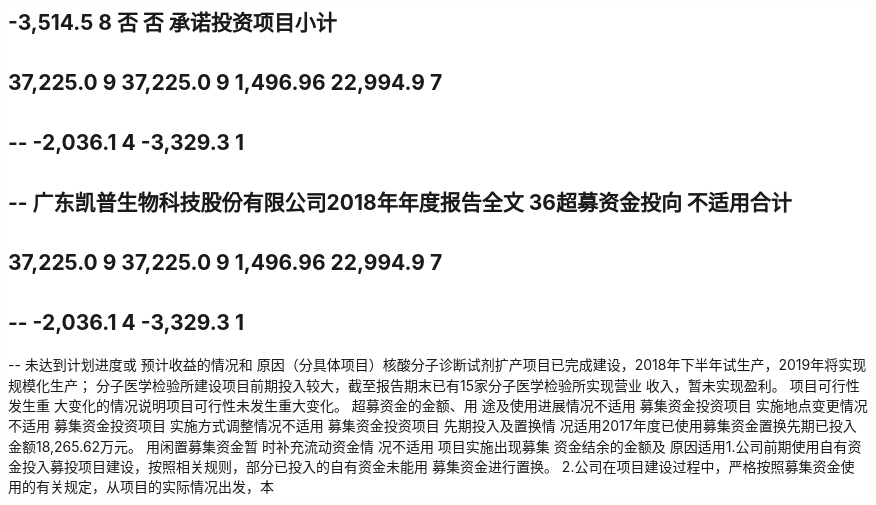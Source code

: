 -3,514.5
8
否
否
承诺投资项目小计
--
37,225.0
9
37,225.0
9
1,496.96
22,994.9
7
--
--
-2,036.1
4
-3,329.3
1
--
--
广东凯普生物科技股份有限公司2018年年度报告全文
36超募资金投向
不适用合计
--
37,225.0
9
37,225.0
9
1,496.96
22,994.9
7
--
--
-2,036.1
4
-3,329.3
1
--
--
未达到计划进度或
预计收益的情况和
原因（分具体项目）核酸分子诊断试剂扩产项目已完成建设，2018年下半年试生产，2019年将实现规模化生产；
分子医学检验所建设项目前期投入较大，截至报告期末已有15家分子医学检验所实现营业
收入，暂未实现盈利。
项目可行性发生重
大变化的情况说明项目可行性未发生重大变化。
超募资金的金额、用
途及使用进展情况不适用
募集资金投资项目
实施地点变更情况不适用
募集资金投资项目
实施方式调整情况不适用
募集资金投资项目
先期投入及置换情
况适用2017年度已使用募集资金置换先期已投入金额18,265.62万元。
用闲置募集资金暂
时补充流动资金情
况不适用
项目实施出现募集
资金结余的金额及
原因适用1.公司前期使用自有资金投入募投项目建设，按照相关规则，部分已投入的自有资金未能用
募集资金进行置换。
2.公司在项目建设过程中，严格按照募集资金使用的有关规定，从项目的实际情况出发，本